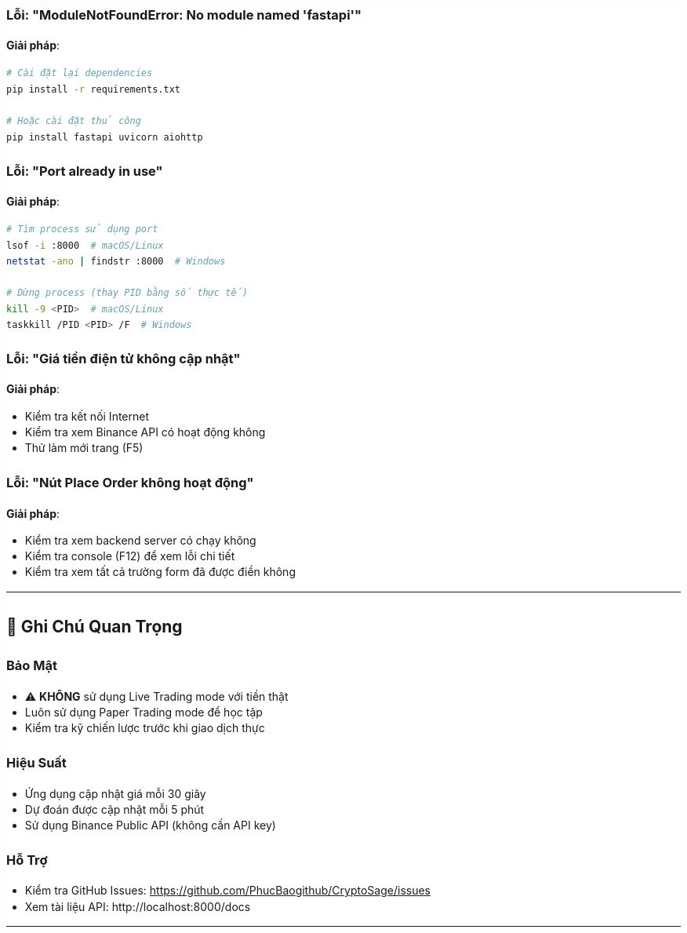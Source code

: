 ### Lỗi: "ModuleNotFoundError: No module named 'fastapi'"
**Giải pháp**:
```bash
# Cài đặt lại dependencies
pip install -r requirements.txt

# Hoặc cài đặt thủ công
pip install fastapi uvicorn aiohttp
```

### Lỗi: "Port already in use"
**Giải pháp**:
```bash
# Tìm process sử dụng port
lsof -i :8000  # macOS/Linux
netstat -ano | findstr :8000  # Windows

# Dừng process (thay PID bằng số thực tế)
kill -9 <PID>  # macOS/Linux
taskkill /PID <PID> /F  # Windows
```

### Lỗi: "Giá tiền điện tử không cập nhật"
**Giải pháp**:
- Kiểm tra kết nối Internet
- Kiểm tra xem Binance API có hoạt động không
- Thử làm mới trang (F5)

### Lỗi: "Nút Place Order không hoạt động"
**Giải pháp**:
- Kiểm tra xem backend server có chạy không
- Kiểm tra console (F12) để xem lỗi chi tiết
- Kiểm tra xem tất cả trường form đã được điền không

---

## 📝 Ghi Chú Quan Trọng

### Bảo Mật
- ⚠️ **KHÔNG** sử dụng Live Trading mode với tiền thật
- Luôn sử dụng Paper Trading mode để học tập
- Kiểm tra kỹ chiến lược trước khi giao dịch thực

### Hiệu Suất
- Ứng dụng cập nhật giá mỗi 30 giây
- Dự đoán được cập nhật mỗi 5 phút
- Sử dụng Binance Public API (không cần API key)

### Hỗ Trợ
- Kiểm tra GitHub Issues: https://github.com/PhucBaogithub/CryptoSage/issues
- Xem tài liệu API: http://localhost:8000/docs

---